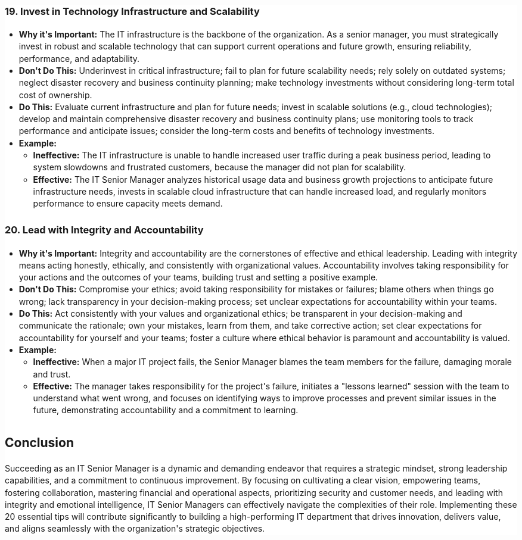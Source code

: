 ### 19\. Invest in Technology Infrastructure and Scalability

  * **Why it's Important:** The IT infrastructure is the backbone of the organization. As a senior manager, you must strategically invest in robust and scalable technology that can support current operations and future growth, ensuring reliability, performance, and adaptability.
  * **Don't Do This:** Underinvest in critical infrastructure; fail to plan for future scalability needs; rely solely on outdated systems; neglect disaster recovery and business continuity planning; make technology investments without considering long-term total cost of ownership.
  * **Do This:** Evaluate current infrastructure and plan for future needs; invest in scalable solutions (e.g., cloud technologies); develop and maintain comprehensive disaster recovery and business continuity plans; use monitoring tools to track performance and anticipate issues; consider the long-term costs and benefits of technology investments.
  * **Example:**
      * **Ineffective:** The IT infrastructure is unable to handle increased user traffic during a peak business period, leading to system slowdowns and frustrated customers, because the manager did not plan for scalability.
      * **Effective:** The IT Senior Manager analyzes historical usage data and business growth projections to anticipate future infrastructure needs, invests in scalable cloud infrastructure that can handle increased load, and regularly monitors performance to ensure capacity meets demand.

### 20\. Lead with Integrity and Accountability

  * **Why it's Important:** Integrity and accountability are the cornerstones of effective and ethical leadership. Leading with integrity means acting honestly, ethically, and consistently with organizational values. Accountability involves taking responsibility for your actions and the outcomes of your teams, building trust and setting a positive example.
  * **Don't Do This:** Compromise your ethics; avoid taking responsibility for mistakes or failures; blame others when things go wrong; lack transparency in your decision-making process; set unclear expectations for accountability within your teams.
  * **Do This:** Act consistently with your values and organizational ethics; be transparent in your decision-making and communicate the rationale; own your mistakes, learn from them, and take corrective action; set clear expectations for accountability for yourself and your teams; foster a culture where ethical behavior is paramount and accountability is valued.
  * **Example:**
      * **Ineffective:** When a major IT project fails, the Senior Manager blames the team members for the failure, damaging morale and trust.
      * **Effective:** The manager takes responsibility for the project's failure, initiates a "lessons learned" session with the team to understand what went wrong, and focuses on identifying ways to improve processes and prevent similar issues in the future, demonstrating accountability and a commitment to learning.

## Conclusion

Succeeding as an IT Senior Manager is a dynamic and demanding endeavor that requires a strategic mindset, strong leadership capabilities, and a commitment to continuous improvement. By focusing on cultivating a clear vision, empowering teams, fostering collaboration, mastering financial and operational aspects, prioritizing security and customer needs, and leading with integrity and emotional intelligence, IT Senior Managers can effectively navigate the complexities of their role. Implementing these 20 essential tips will contribute significantly to building a high-performing IT department that drives innovation, delivers value, and aligns seamlessly with the organization's strategic objectives.
